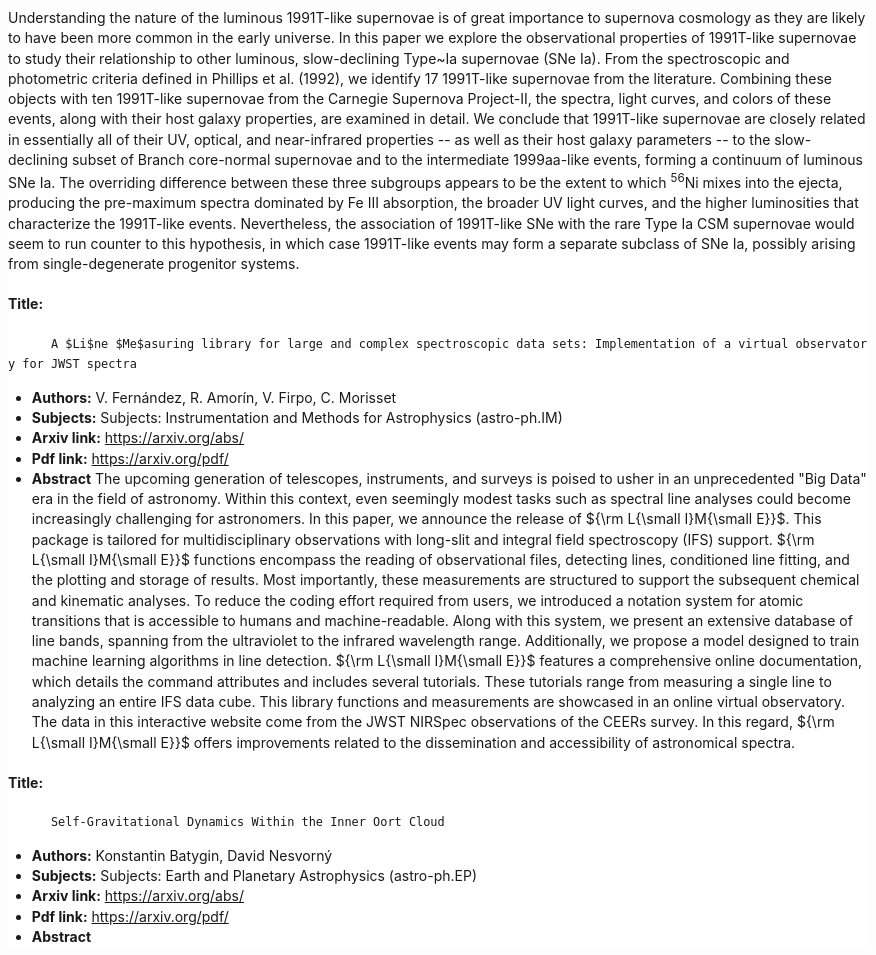  Understanding the nature of the luminous 1991T-like supernovae is of great importance to supernova cosmology as they are likely to have been more common in the early universe. In this paper we explore the observational properties of 1991T-like supernovae to study their relationship to other luminous, slow-declining Type~Ia supernovae (SNe Ia). From the spectroscopic and photometric criteria defined in Phillips et al. (1992), we identify 17 1991T-like supernovae from the literature. Combining these objects with ten 1991T-like supernovae from the Carnegie Supernova Project-II, the spectra, light curves, and colors of these events, along with their host galaxy properties, are examined in detail. We conclude that 1991T-like supernovae are closely related in essentially all of their UV, optical, and near-infrared properties -- as well as their host galaxy parameters -- to the slow-declining subset of Branch core-normal supernovae and to the intermediate 1999aa-like events, forming a continuum of luminous SNe Ia. The overriding difference between these three subgroups appears to be the extent to which $^{56}$Ni mixes into the ejecta, producing the pre-maximum spectra dominated by Fe III absorption, the broader UV light curves, and the higher luminosities that characterize the 1991T-like events. Nevertheless, the association of 1991T-like SNe with the rare Type Ia CSM supernovae would seem to run counter to this hypothesis, in which case 1991T-like events may form a separate subclass of SNe Ia, possibly arising from single-degenerate progenitor systems.
#### Title:
          A $Li$ne $Me$asuring library for large and complex spectroscopic data sets: Implementation of a virtual observatory for JWST spectra
 - **Authors:** V. Fernández, R. Amorín, V. Firpo, C. Morisset
 - **Subjects:** Subjects:
Instrumentation and Methods for Astrophysics (astro-ph.IM)
 - **Arxiv link:** https://arxiv.org/abs/
 - **Pdf link:** https://arxiv.org/pdf/
 - **Abstract**
 The upcoming generation of telescopes, instruments, and surveys is poised to usher in an unprecedented "Big Data" era in the field of astronomy. Within this context, even seemingly modest tasks such as spectral line analyses could become increasingly challenging for astronomers. In this paper, we announce the release of ${\rm L{\small I}M{\small E}}$. This package is tailored for multidisciplinary observations with long-slit and integral field spectroscopy (IFS) support. ${\rm L{\small I}M{\small E}}$ functions encompass the reading of observational files, detecting lines, conditioned line fitting, and the plotting and storage of results. Most importantly, these measurements are structured to support the subsequent chemical and kinematic analyses. To reduce the coding effort required from users, we introduced a notation system for atomic transitions that is accessible to humans and machine-readable. Along with this system, we present an extensive database of line bands, spanning from the ultraviolet to the infrared wavelength range. Additionally, we propose a model designed to train machine learning algorithms in line detection. ${\rm L{\small I}M{\small E}}$ features a comprehensive online documentation, which details the command attributes and includes several tutorials. These tutorials range from measuring a single line to analyzing an entire IFS data cube. This library functions and measurements are showcased in an online virtual observatory. The data in this interactive website come from the JWST NIRSpec observations of the CEERs survey. In this regard, ${\rm L{\small I}M{\small E}}$ offers improvements related to the dissemination and accessibility of astronomical spectra.
#### Title:
          Self-Gravitational Dynamics Within the Inner Oort Cloud
 - **Authors:** Konstantin Batygin, David Nesvorný
 - **Subjects:** Subjects:
Earth and Planetary Astrophysics (astro-ph.EP)
 - **Arxiv link:** https://arxiv.org/abs/
 - **Pdf link:** https://arxiv.org/pdf/
 - **Abstract**